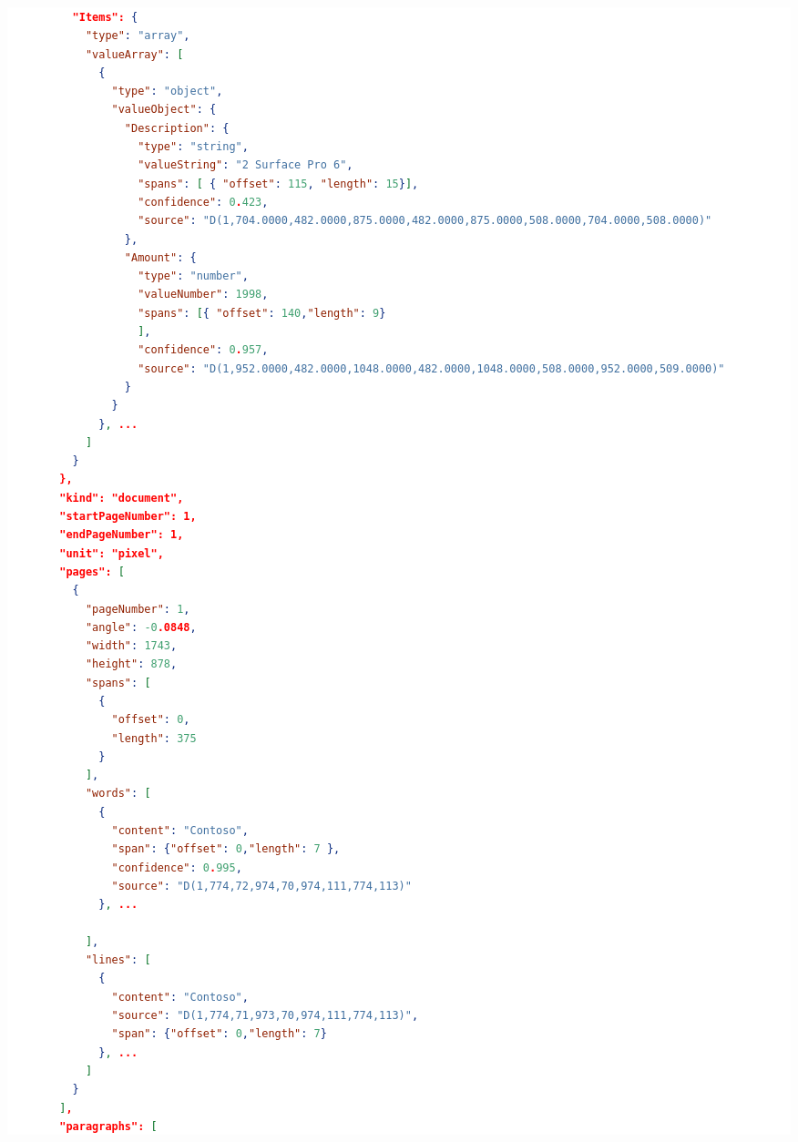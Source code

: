 ```json
          "Items": {
            "type": "array",
            "valueArray": [
              {
                "type": "object",
                "valueObject": {
                  "Description": {
                    "type": "string",
                    "valueString": "2 Surface Pro 6",
                    "spans": [ { "offset": 115, "length": 15}],
                    "confidence": 0.423,
                    "source": "D(1,704.0000,482.0000,875.0000,482.0000,875.0000,508.0000,704.0000,508.0000)"
                  },
                  "Amount": {
                    "type": "number",
                    "valueNumber": 1998,
                    "spans": [{ "offset": 140,"length": 9}
                    ],
                    "confidence": 0.957,
                    "source": "D(1,952.0000,482.0000,1048.0000,482.0000,1048.0000,508.0000,952.0000,509.0000)"
                  }
                }
              }, ...
            ]
          }
        },
        "kind": "document",
        "startPageNumber": 1,
        "endPageNumber": 1,
        "unit": "pixel",
        "pages": [
          {
            "pageNumber": 1,
            "angle": -0.0848,
            "width": 1743,
            "height": 878,
            "spans": [
              {
                "offset": 0,
                "length": 375
              }
            ],
            "words": [
              {
                "content": "Contoso",
                "span": {"offset": 0,"length": 7 },
                "confidence": 0.995,
                "source": "D(1,774,72,974,70,974,111,774,113)"
              }, ...

            ],
            "lines": [
              {
                "content": "Contoso",
                "source": "D(1,774,71,973,70,974,111,774,113)",
                "span": {"offset": 0,"length": 7}
              }, ...
            ]
          }
        ],
        "paragraphs": [
```